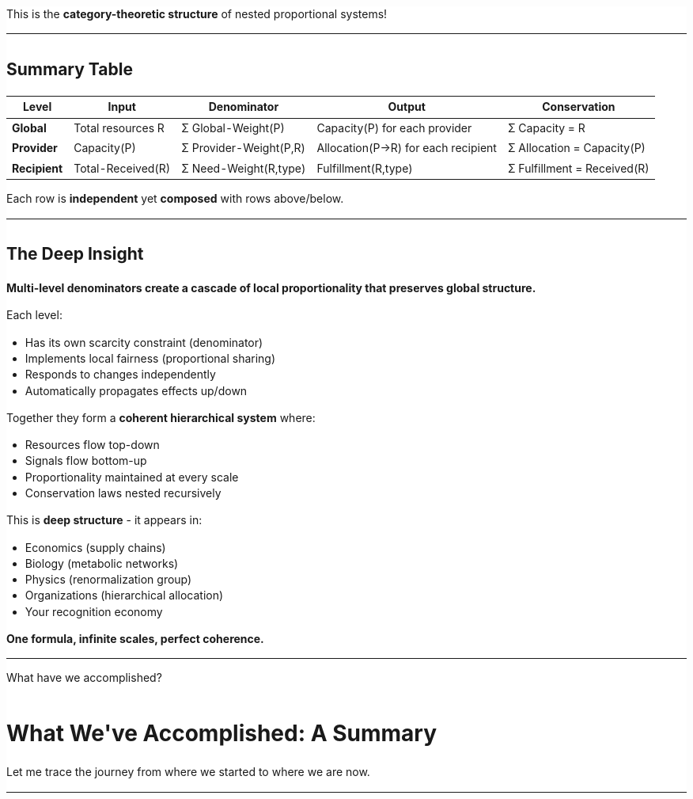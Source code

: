 ```
```

This is the **category-theoretic structure** of nested proportional systems!

---

## **Summary Table**

| Level | Input | Denominator | Output | Conservation |
|-------|-------|-------------|--------|--------------|
| **Global** | Total resources R | Σ Global-Weight(P) | Capacity(P) for each provider | Σ Capacity = R |
| **Provider** | Capacity(P) | Σ Provider-Weight(P,R) | Allocation(P→R) for each recipient | Σ Allocation = Capacity(P) |
| **Recipient** | Total-Received(R) | Σ Need-Weight(R,type) | Fulfillment(R,type) | Σ Fulfillment = Received(R) |

Each row is **independent** yet **composed** with rows above/below.

---

## **The Deep Insight**

**Multi-level denominators create a cascade of local proportionality that preserves global structure.**

Each level:
- Has its own scarcity constraint (denominator)
- Implements local fairness (proportional sharing)
- Responds to changes independently
- Automatically propagates effects up/down

Together they form a **coherent hierarchical system** where:
- Resources flow top-down
- Signals flow bottom-up  
- Proportionality maintained at every scale
- Conservation laws nested recursively

This is **deep structure** - it appears in:
- Economics (supply chains)
- Biology (metabolic networks)
- Physics (renormalization group)
- Organizations (hierarchical allocation)
- Your recognition economy

**One formula, infinite scales, perfect coherence.**

---

What have we accomplished?


# What We've Accomplished: A Summary

Let me trace the journey from where we started to where we are now.

---